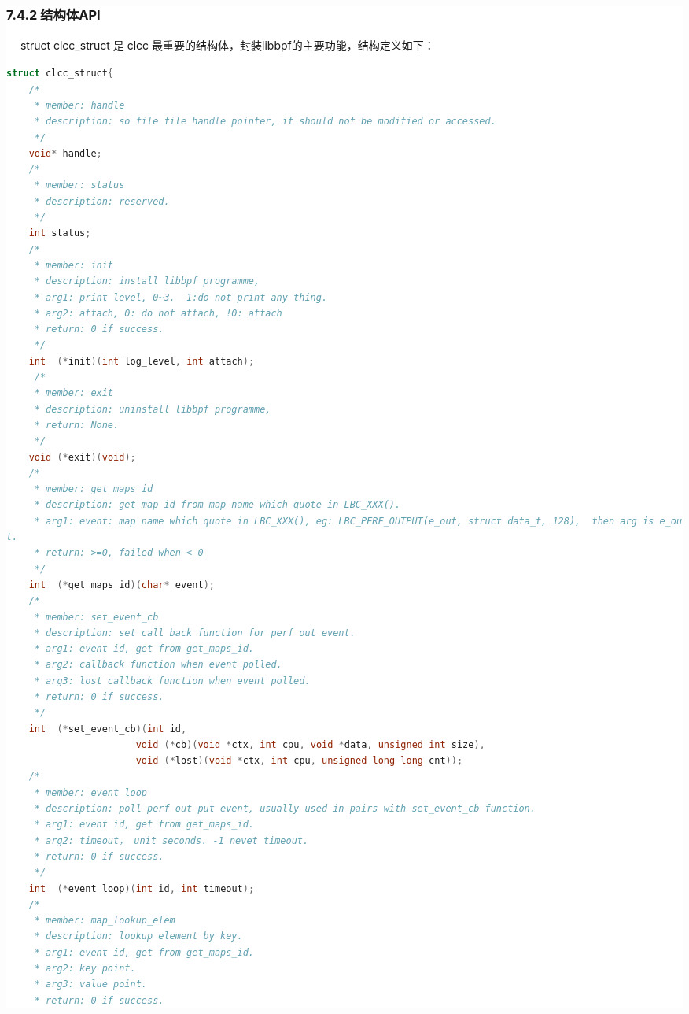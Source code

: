 ### 7.4.2 结构体API
&emsp; struct clcc_struct 是 clcc 最重要的结构体，封装libbpf的主要功能，结构定义如下：

```C
struct clcc_struct{
    /*
     * member: handle
     * description: so file file handle pointer, it should not be modified or accessed.
     */
    void* handle;
    /*
     * member: status
     * description: reserved.
     */
    int status;
    /*
     * member: init
     * description: install libbpf programme,
     * arg1: print level, 0~3. -1:do not print any thing.
     * arg2: attach, 0: do not attach, !0: attach
     * return: 0 if success.
     */
    int  (*init)(int log_level, int attach);
     /*
     * member: exit
     * description: uninstall libbpf programme,
     * return: None.
     */
    void (*exit)(void);
    /*
     * member: get_maps_id
     * description: get map id from map name which quote in LBC_XXX().
     * arg1: event: map name which quote in LBC_XXX(), eg: LBC_PERF_OUTPUT(e_out, struct data_t, 128),  then arg is e_out.
     * return: >=0, failed when < 0
     */
    int  (*get_maps_id)(char* event);
    /*
     * member: set_event_cb
     * description: set call back function for perf out event.
     * arg1: event id, get from get_maps_id.
     * arg2: callback function when event polled.
     * arg3: lost callback function when event polled.
     * return: 0 if success.
     */
    int  (*set_event_cb)(int id,
                       void (*cb)(void *ctx, int cpu, void *data, unsigned int size),
                       void (*lost)(void *ctx, int cpu, unsigned long long cnt));
    /*
     * member: event_loop
     * description: poll perf out put event, usually used in pairs with set_event_cb function.
     * arg1: event id, get from get_maps_id.
     * arg2: timeout， unit seconds. -1 nevet timeout.
     * return: 0 if success.
     */
    int  (*event_loop)(int id, int timeout);
    /*
     * member: map_lookup_elem
     * description: lookup element by key.
     * arg1: event id, get from get_maps_id.
     * arg2: key point.
     * arg3: value point.
     * return: 0 if success.
```